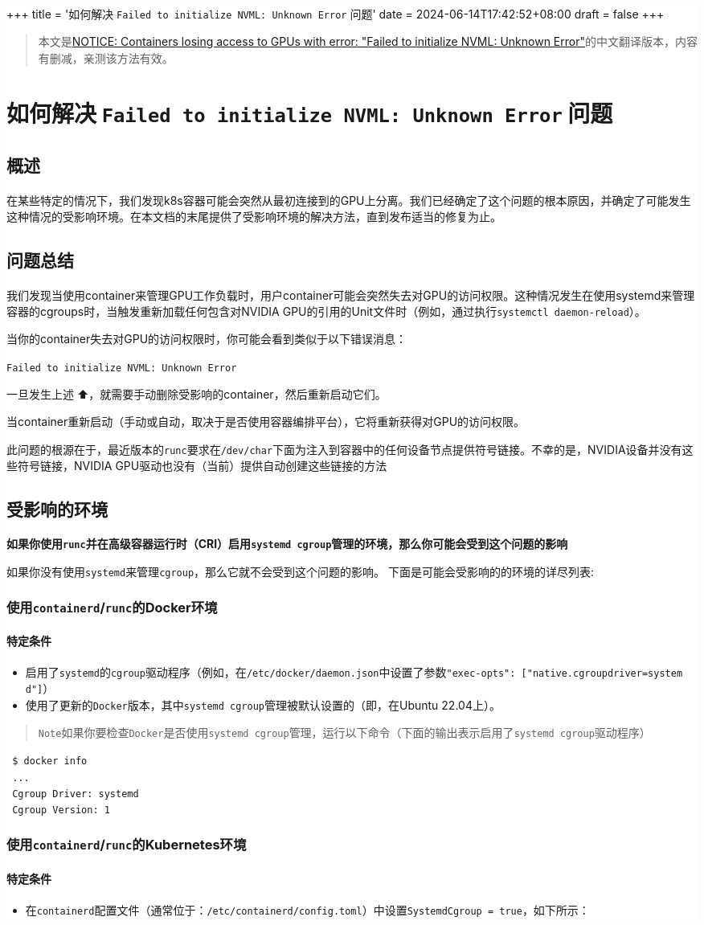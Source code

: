 +++
title = '如何解决 `Failed to initialize NVML: Unknown Error` 问题'
date = 2024-06-14T17:42:52+08:00
draft = false
+++

> 本文是[NOTICE: Containers losing access to GPUs with error: "Failed to initialize NVML: Unknown Error"](https://github.com/NVIDIA/nvidia-container-toolkit/issues/48)的中文翻译版本，内容有删减，亲测该方法有效。
> 
# 如何解决 `Failed to initialize NVML: Unknown Error` 问题

## 概述

在某些特定的情况下，我们发现k8s容器可能会突然从最初连接到的GPU上分离。我们已经确定了这个问题的根本原因，并确定了可能发生这种情况的受影响环境。在本文档的末尾提供了受影响环境的解决方法，直到发布适当的修复为止。

## 问题总结


我们发现当使用container来管理GPU工作负载时，用户container可能会突然失去对GPU的访问权限。这种情况发生在使用systemd来管理容器的cgroups时，当触发重新加载任何包含对NVIDIA GPU的引用的Unit文件时（例如，通过执行`systemctl daemon-reload`）。

当你的container失去对GPU的访问权限时，你可能会看到类似于以下错误消息：

```shell
Failed to initialize NVML: Unknown Error
```
一旦发生上述 ⬆️，就需要手动删除受影响的container，然后重新启动它们。

当container重新启动（手动或自动，取决于是否使用容器编排平台），它将重新获得对GPU的访问权限。

此问题的根源在于，最近版本的`runc`要求在`/dev/char`下面为注入到容器中的任何设备节点提供符号链接。不幸的是，NVIDIA设备并没有这些符号链接，NVIDIA GPU驱动也没有（当前）提供自动创建这些链接的方法

## 受影响的环境


**如果你使用`runc`并在高级容器运行时（CRI）启用`systemd cgroup`管理的环境，那么你可能会受到这个问题的影响**

如果你没有使用`systemd`来管理`cgroup`，那么它就不会受到这个问题的影响。
下面是可能会受影响的的环境的详尽列表:
### 使用`containerd`/`runc`的Docker环境
#### 特定条件
- 启用了`systemd`的`cgroup`驱动程序（例如，在`/etc/docker/daemon.json`中设置了参数`"exec-opts": ["native.cgroupdriver=systemd"]`）
- 使用了更新的`Docker`版本，其中`systemd cgroup`管理被默认设置的（即，在Ubuntu 22.04上）。

>`Note`如果你要检查`Docker`是否使用`systemd cgroup`管理，运行以下命令（下面的输出表示启用了`systemd cgroup`驱动程序）
```shell
 $ docker info  
 ...  
 Cgroup Driver: systemd  
 Cgroup Version: 1
```
### 使用`containerd`/`runc`的Kubernetes环境
#### 特定条件
- 在`containerd`配置文件（通常位于：`/etc/containerd/config.toml`）中设置`SystemdCgroup = true`，如下所示：
  